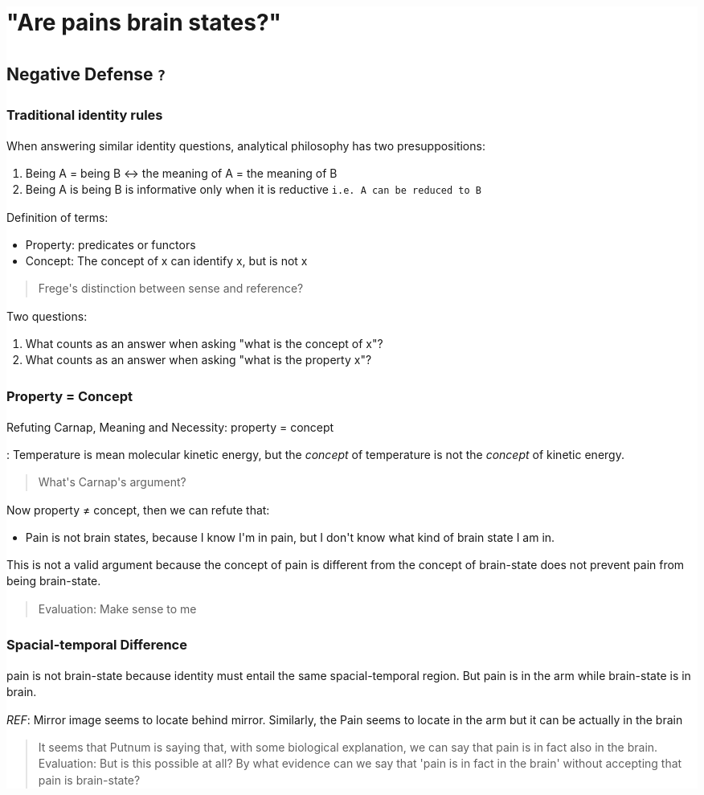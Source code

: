 # "Are pains brain states?"


## Negative Defense `?`

### Traditional identity rules

When answering similar identity questions, analytical philosophy has two presuppositions:

1. Being A = being B ↔ the meaning of A = the meaning of B
2. Being A is being B is informative only when it is reductive `i.e. A can be reduced to B`

<Techinical> Definition of terms:

- Property: predicates or functors
- Concept: The concept of x can identify x, but is not x

> Frege's distinction between sense and reference?

Two questions:

1. What counts as an answer when asking "what is the concept of x"?
2. What counts as an answer when asking "what is the property x"?

### Property = Concept

Refuting Carnap, Meaning and Necessity: property = concept

<Example>: Temperature is mean molecular kinetic energy, but the *concept* of temperature is not the *concept* of kinetic energy.

> What's Carnap's argument?

Now property ≠ concept, then we can refute that:

- Pain is not brain states, because I know I'm in pain, but I don't know what kind of brain state I am in.

This is not a valid argument because the concept of pain is different from the concept of brain-state does not prevent pain from being brain-state.

> Evaluation: Make sense to me


### Spacial-temporal Difference

pain is not brain-state because identity must entail the same spacial-temporal region. But pain is in the arm while brain-state is in brain.

*REF*: Mirror image seems to locate behind mirror. Similarly, the Pain seems to locate in the arm but it can be actually in the brain

> It seems that Putnum is saying that, with some biological explanation, we can say that pain is in fact also in the brain.
> Evaluation: But is this possible at all? By what evidence can we say that 'pain is in fact in the brain' without accepting that pain is brain-state?
